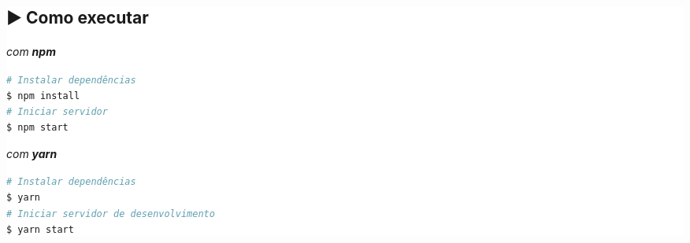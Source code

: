 
## :arrow_forward: Como executar

_com **npm**_

```bash
# Instalar dependências
$ npm install
# Iniciar servidor
$ npm start
```

_com **yarn**_

```bash
# Instalar dependências
$ yarn
# Iniciar servidor de desenvolvimento
$ yarn start
```
